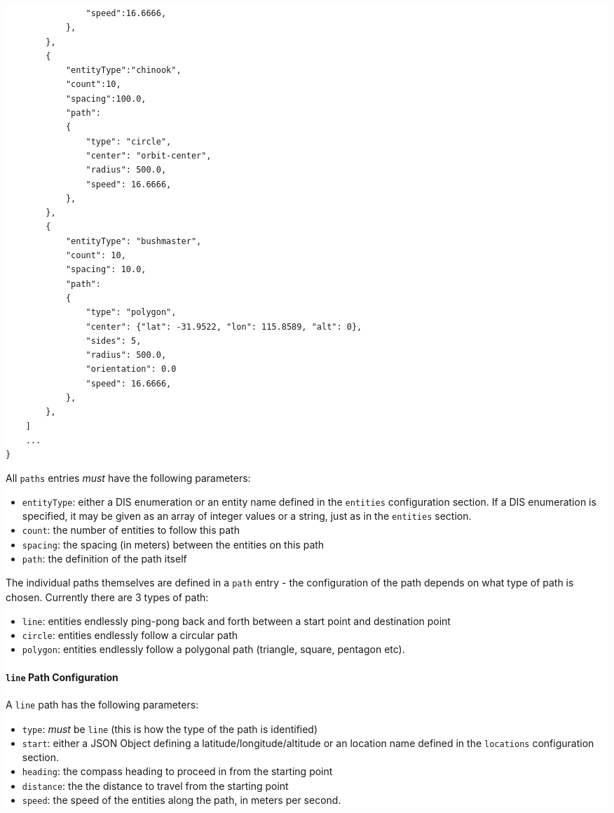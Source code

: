 ```
				"speed":16.6666,
			},
		},
		{
			"entityType":"chinook",
			"count":10,
			"spacing":100.0,
			"path":
			{
				"type": "circle",
				"center": "orbit-center",
				"radius": 500.0,
				"speed": 16.6666,
			},
		},
		{
			"entityType": "bushmaster",
			"count": 10,
			"spacing": 10.0,
			"path":
			{
				"type": "polygon",
				"center": {"lat": -31.9522, "lon": 115.8589, "alt": 0},
				"sides": 5,
				"radius": 500.0,
				"orientation": 0.0
				"speed": 16.6666,
			},
		},
	]
    ...
}
```

All `paths` entries *must* have the following parameters:
 - `entityType`: either a DIS enumeration or an entity name defined in the `entities` configuration section. If a DIS enumeration is specified, it may be given as an array of integer values or a
 string, just as in the `entities` section.
 - `count`: the number of entities to follow this path
 - `spacing`: the spacing (in meters) between the entities on this path
 - `path`: the definition of the path itself

The individual paths themselves are defined in a `path` entry - the configuration of the path
depends on what type of path is chosen. Currently there are 3 types of path:
 - `line`: entities endlessly ping-pong back and forth between a start point and destination point
 - `circle`: entities endlessly follow a circular path
 - `polygon`: entities endlessly follow a polygonal path (triangle, square, pentagon etc).

#### `line` Path Configuration
A `line` path has the following parameters:
 - `type`: *must* be `line` (this is how the type of the path is identified)
 - `start`: either a JSON Object defining a latitude/longitude/altitude or an location name defined
 in the `locations` configuration section.
 - `heading`: the compass heading to proceed in from the starting point
 - `distance`: the the distance to travel from the starting point
 - `speed`: the speed of the entities along the path, in meters per second.
